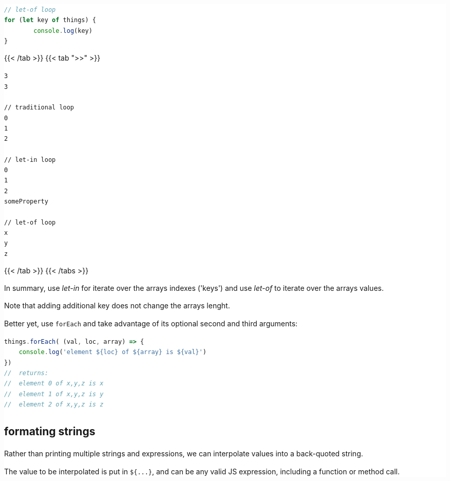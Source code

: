 ```js
// let-of loop
for (let key of things) {
		console.log(key)
}
``` 
{{< /tab >}}
{{< tab ">>" >}}
```
3
3

// traditional loop
0
1
2

// let-in loop
0
1
2
someProperty

// let-of loop
x
y
z
```
{{< /tab >}}
{{< /tabs >}}

In summary, use _let-in_ for iterate over the arrays indexes ('keys') and use _let-of_ to iterate over the arrays values.

Note that adding additional key does not change the arrays lenght.

Better yet, use `forEach` and take advantage of its optional second and third arguments:

```js
things.forEach( (val, loc, array) => {
	console.log('element ${loc} of ${array} is ${val}')
})
//	returns:
//	element 0 of x,y,z is x
//	element 1 of x,y,z is y
//	element 2 of x,y,z is z 
``` 

## formating strings
Rather than printing multiple strings and expressions, we can interpolate values into a back-quoted string. 

The value to be interpolated is put in `${...}`, and can be any valid JS expression, including a function or method call. 
